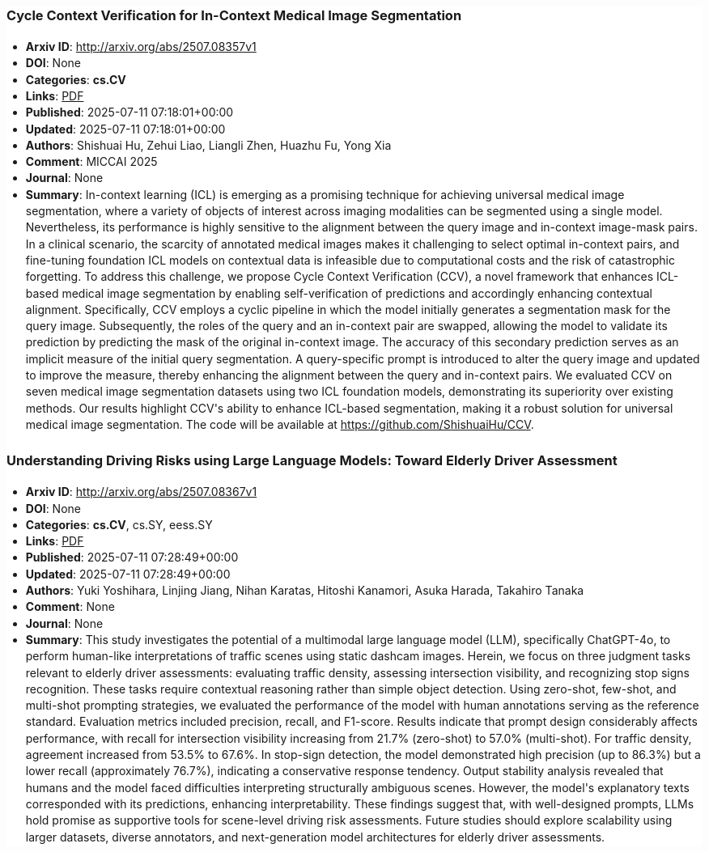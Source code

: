 

### Cycle Context Verification for In-Context Medical Image Segmentation
- **Arxiv ID**: http://arxiv.org/abs/2507.08357v1
- **DOI**: None
- **Categories**: **cs.CV**
- **Links**: [PDF](http://arxiv.org/pdf/2507.08357v1)
- **Published**: 2025-07-11 07:18:01+00:00
- **Updated**: 2025-07-11 07:18:01+00:00
- **Authors**: Shishuai Hu, Zehui Liao, Liangli Zhen, Huazhu Fu, Yong Xia
- **Comment**: MICCAI 2025
- **Journal**: None
- **Summary**: In-context learning (ICL) is emerging as a promising technique for achieving universal medical image segmentation, where a variety of objects of interest across imaging modalities can be segmented using a single model. Nevertheless, its performance is highly sensitive to the alignment between the query image and in-context image-mask pairs. In a clinical scenario, the scarcity of annotated medical images makes it challenging to select optimal in-context pairs, and fine-tuning foundation ICL models on contextual data is infeasible due to computational costs and the risk of catastrophic forgetting. To address this challenge, we propose Cycle Context Verification (CCV), a novel framework that enhances ICL-based medical image segmentation by enabling self-verification of predictions and accordingly enhancing contextual alignment. Specifically, CCV employs a cyclic pipeline in which the model initially generates a segmentation mask for the query image. Subsequently, the roles of the query and an in-context pair are swapped, allowing the model to validate its prediction by predicting the mask of the original in-context image. The accuracy of this secondary prediction serves as an implicit measure of the initial query segmentation. A query-specific prompt is introduced to alter the query image and updated to improve the measure, thereby enhancing the alignment between the query and in-context pairs. We evaluated CCV on seven medical image segmentation datasets using two ICL foundation models, demonstrating its superiority over existing methods. Our results highlight CCV's ability to enhance ICL-based segmentation, making it a robust solution for universal medical image segmentation. The code will be available at https://github.com/ShishuaiHu/CCV.



### Understanding Driving Risks using Large Language Models: Toward Elderly Driver Assessment
- **Arxiv ID**: http://arxiv.org/abs/2507.08367v1
- **DOI**: None
- **Categories**: **cs.CV**, cs.SY, eess.SY
- **Links**: [PDF](http://arxiv.org/pdf/2507.08367v1)
- **Published**: 2025-07-11 07:28:49+00:00
- **Updated**: 2025-07-11 07:28:49+00:00
- **Authors**: Yuki Yoshihara, Linjing Jiang, Nihan Karatas, Hitoshi Kanamori, Asuka Harada, Takahiro Tanaka
- **Comment**: None
- **Journal**: None
- **Summary**: This study investigates the potential of a multimodal large language model (LLM), specifically ChatGPT-4o, to perform human-like interpretations of traffic scenes using static dashcam images. Herein, we focus on three judgment tasks relevant to elderly driver assessments: evaluating traffic density, assessing intersection visibility, and recognizing stop signs recognition. These tasks require contextual reasoning rather than simple object detection. Using zero-shot, few-shot, and multi-shot prompting strategies, we evaluated the performance of the model with human annotations serving as the reference standard. Evaluation metrics included precision, recall, and F1-score. Results indicate that prompt design considerably affects performance, with recall for intersection visibility increasing from 21.7% (zero-shot) to 57.0% (multi-shot). For traffic density, agreement increased from 53.5% to 67.6%. In stop-sign detection, the model demonstrated high precision (up to 86.3%) but a lower recall (approximately 76.7%), indicating a conservative response tendency. Output stability analysis revealed that humans and the model faced difficulties interpreting structurally ambiguous scenes. However, the model's explanatory texts corresponded with its predictions, enhancing interpretability. These findings suggest that, with well-designed prompts, LLMs hold promise as supportive tools for scene-level driving risk assessments. Future studies should explore scalability using larger datasets, diverse annotators, and next-generation model architectures for elderly driver assessments.
